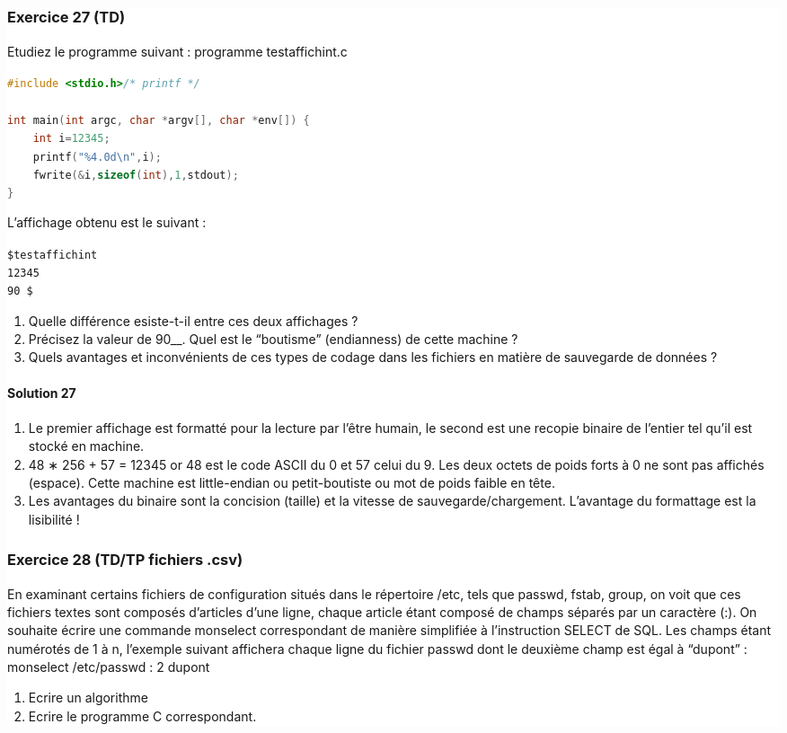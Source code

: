 ### Exercice 27 (TD)

Etudiez le programme suivant : programme testaffichint.c

```c
#include <stdio.h>/* printf */

int main(int argc, char *argv[], char *env[]) {
    int i=12345;
    printf("%4.0d\n",i);
    fwrite(&i,sizeof(int),1,stdout);
}
```

L’affichage obtenu est le suivant :

```no
$testaffichint
12345
90 $
```

1. Quelle différence esiste-t-il entre ces deux affichages ?
2. Précisez la valeur de 90__. Quel est le “boutisme” (endianness) de cette machine ?
3. Quels avantages et inconvénients de ces types de codage dans les fichiers en matière de sauvegarde de
données ?

#### Solution 27

1. Le premier affichage est formatté pour la lecture par l’être humain, le second est une recopie
binaire de l’entier tel qu’il est stocké en machine.
2. 48 ∗ 256 + 57 = 12345 or 48 est le code ASCII du 0 et 57 celui du 9. Les deux octets de poids forts à 0
ne sont pas affichés (espace). Cette machine est little-endian ou petit-boutiste ou mot de poids faible en
tête.
3. Les avantages du binaire sont la concision (taille) et la vitesse de sauvegarde/chargement. L’avantage du
formattage est la lisibilité !

### Exercice 28 (TD/TP fichiers .csv)

En examinant certains fichiers de configuration situés dans le répertoire /etc, tels que passwd, fstab, group,
on voit que ces fichiers textes sont composés d’articles d’une ligne, chaque article étant composé de champs
séparés par un caractère (:). On souhaite écrire une commande monselect correspondant de manière simplifiée
à l’instruction SELECT de SQL. Les champs étant numérotés de 1 à n, l’exemple suivant affichera chaque ligne
du fichier passwd dont le deuxième champ est égal à “dupont” :
monselect /etc/passwd : 2 dupont

1. Ecrire un algorithme
2. Ecrire le programme C correspondant.
